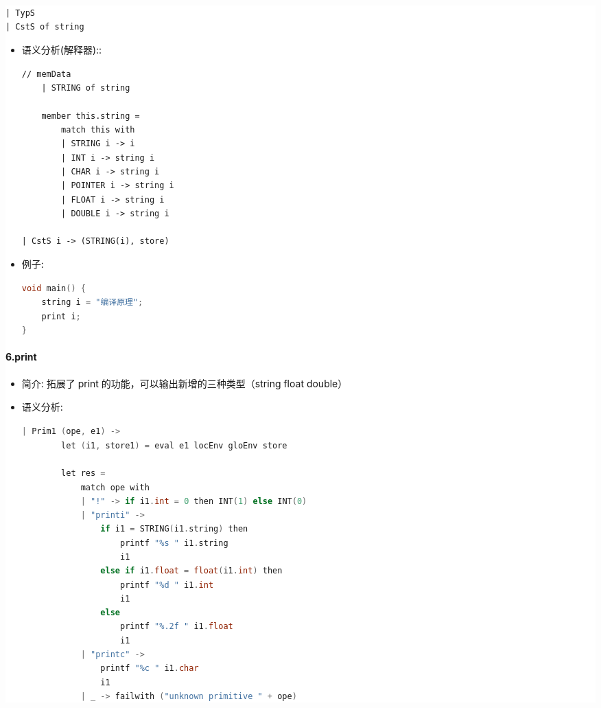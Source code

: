   ```F#
  | TypS
  | CstS of string
  ```

- 语义分析(解释器)::

  ```F#
  // memData
      | STRING of string
  
      member this.string = 
          match this with
          | STRING i -> i
          | INT i -> string i
          | CHAR i -> string i
          | POINTER i -> string i
          | FLOAT i -> string i
          | DOUBLE i -> string i
  
  | CstS i -> (STRING(i), store)
  ```

- 例子:

  ```c
  void main() {
      string i = "编译原理";
      print i;
  }
  ```



#### 6.print

- 简介: 拓展了 print 的功能，可以输出新增的三种类型（string float double）

- 语义分析:

  ```c
  | Prim1 (ope, e1) ->
          let (i1, store1) = eval e1 locEnv gloEnv store
  
          let res =
              match ope with
              | "!" -> if i1.int = 0 then INT(1) else INT(0)
              | "printi" ->
                  if i1 = STRING(i1.string) then
                      printf "%s " i1.string
                      i1 
                  else if i1.float = float(i1.int) then 
                      printf "%d " i1.int 
                      i1 
                  else 
                      printf "%.2f " i1.float 
                      i1 
              | "printc" ->
                  printf "%c " i1.char
                  i1
              | _ -> failwith ("unknown primitive " + ope)
  ```
  